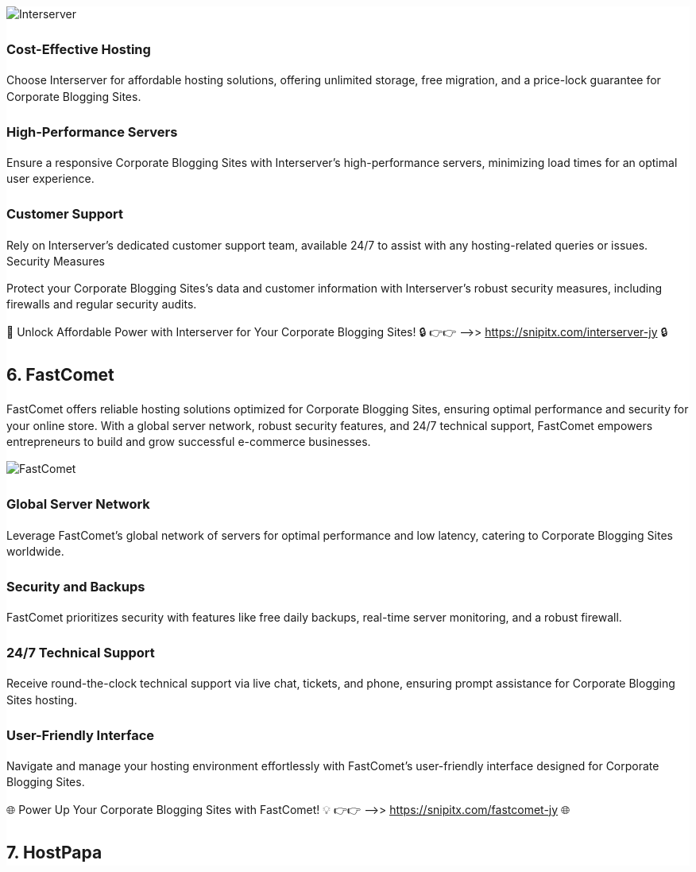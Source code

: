![Interserver](https://i.imgur.com/OM5dOEW.jpeg "Interserver Hosting")

### Cost-Effective Hosting
Choose Interserver for affordable hosting solutions, offering unlimited storage, free migration, and a price-lock guarantee for Corporate Blogging Sites.

### High-Performance Servers
Ensure a responsive Corporate Blogging Sites with Interserver’s high-performance servers, minimizing load times for an optimal user experience.

### Customer Support
Rely on Interserver’s dedicated customer support team, available 24/7 to assist with any hosting-related queries or issues.
Security Measures

Protect your Corporate Blogging Sites’s data and customer information with Interserver’s robust security measures, including firewalls and regular security audits.

💸 Unlock Affordable Power with Interserver for Your Corporate Blogging Sites! 🔒
👉👉 -->> https://snipitx.com/interserver-jy 🔒

## 6. FastComet

FastComet offers reliable hosting solutions optimized for Corporate Blogging Sites, ensuring optimal performance and security for your online store. With a global server network, robust security features, and 24/7 technical support, FastComet empowers entrepreneurs to build and grow successful e-commerce businesses.

![FastComet](https://i.imgur.com/7qgXuWp.png "FastComet Hosting")

### Global Server Network
Leverage FastComet’s global network of servers for optimal performance and low latency, catering to Corporate Blogging Sites worldwide.

### Security and Backups
FastComet prioritizes security with features like free daily backups, real-time server monitoring, and a robust firewall.

### 24/7 Technical Support
Receive round-the-clock technical support via live chat, tickets, and phone, ensuring prompt assistance for Corporate Blogging Sites hosting.

### User-Friendly Interface
Navigate and manage your hosting environment effortlessly with FastComet’s user-friendly interface designed for Corporate Blogging Sites.

🌐 Power Up Your Corporate Blogging Sites with FastComet! 💡
👉👉 -->> https://snipitx.com/fastcomet-jy 🌐

## 7. HostPapa
